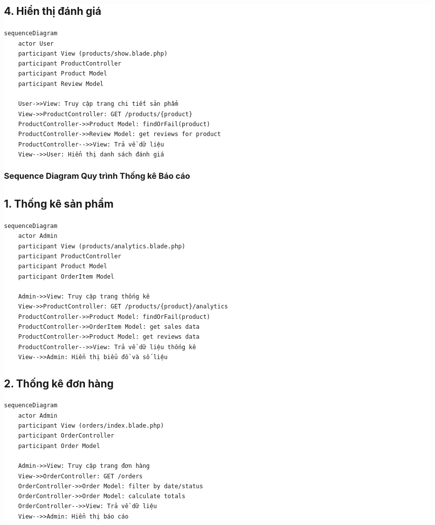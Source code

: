 ## 4. Hiển thị đánh giá

```mermaid
sequenceDiagram
    actor User
    participant View (products/show.blade.php)
    participant ProductController
    participant Product Model
    participant Review Model

    User->>View: Truy cập trang chi tiết sản phẩm
    View->>ProductController: GET /products/{product}
    ProductController->>Product Model: findOrFail(product)
    ProductController->>Review Model: get reviews for product
    ProductController-->>View: Trả về dữ liệu
    View-->>User: Hiển thị danh sách đánh giá
```

### Sequence Diagram Quy trình Thống kê Báo cáo

## 1. Thống kê sản phẩm

```mermaid
sequenceDiagram
    actor Admin
    participant View (products/analytics.blade.php)
    participant ProductController
    participant Product Model
    participant OrderItem Model

    Admin->>View: Truy cập trang thống kê
    View->>ProductController: GET /products/{product}/analytics
    ProductController->>Product Model: findOrFail(product)
    ProductController->>OrderItem Model: get sales data
    ProductController->>Product Model: get reviews data
    ProductController-->>View: Trả về dữ liệu thống kê
    View-->>Admin: Hiển thị biểu đồ và số liệu
```

## 2. Thống kê đơn hàng

```mermaid
sequenceDiagram
    actor Admin
    participant View (orders/index.blade.php)
    participant OrderController
    participant Order Model

    Admin->>View: Truy cập trang đơn hàng
    View->>OrderController: GET /orders
    OrderController->>Order Model: filter by date/status
    OrderController->>Order Model: calculate totals
    OrderController-->>View: Trả về dữ liệu
    View-->>Admin: Hiển thị báo cáo
```
